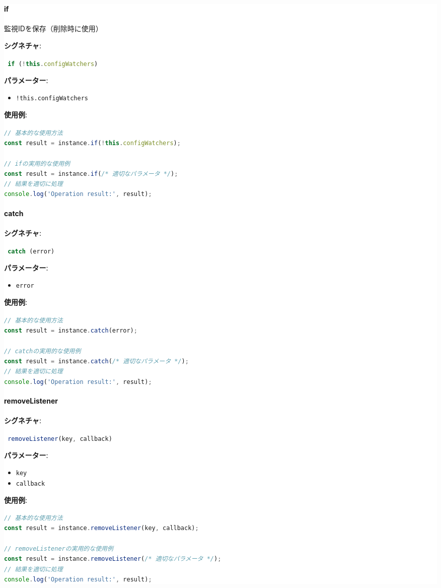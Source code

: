 #### if

監視IDを保存（削除時に使用）

**シグネチャ**:
```javascript
 if (!this.configWatchers)
```

**パラメーター**:
- `!this.configWatchers`

**使用例**:
```javascript
// 基本的な使用方法
const result = instance.if(!this.configWatchers);

// ifの実用的な使用例
const result = instance.if(/* 適切なパラメータ */);
// 結果を適切に処理
console.log('Operation result:', result);
```

#### catch

**シグネチャ**:
```javascript
 catch (error)
```

**パラメーター**:
- `error`

**使用例**:
```javascript
// 基本的な使用方法
const result = instance.catch(error);

// catchの実用的な使用例
const result = instance.catch(/* 適切なパラメータ */);
// 結果を適切に処理
console.log('Operation result:', result);
```

#### removeListener

**シグネチャ**:
```javascript
 removeListener(key, callback)
```

**パラメーター**:
- `key`
- `callback`

**使用例**:
```javascript
// 基本的な使用方法
const result = instance.removeListener(key, callback);

// removeListenerの実用的な使用例
const result = instance.removeListener(/* 適切なパラメータ */);
// 結果を適切に処理
console.log('Operation result:', result);
```
